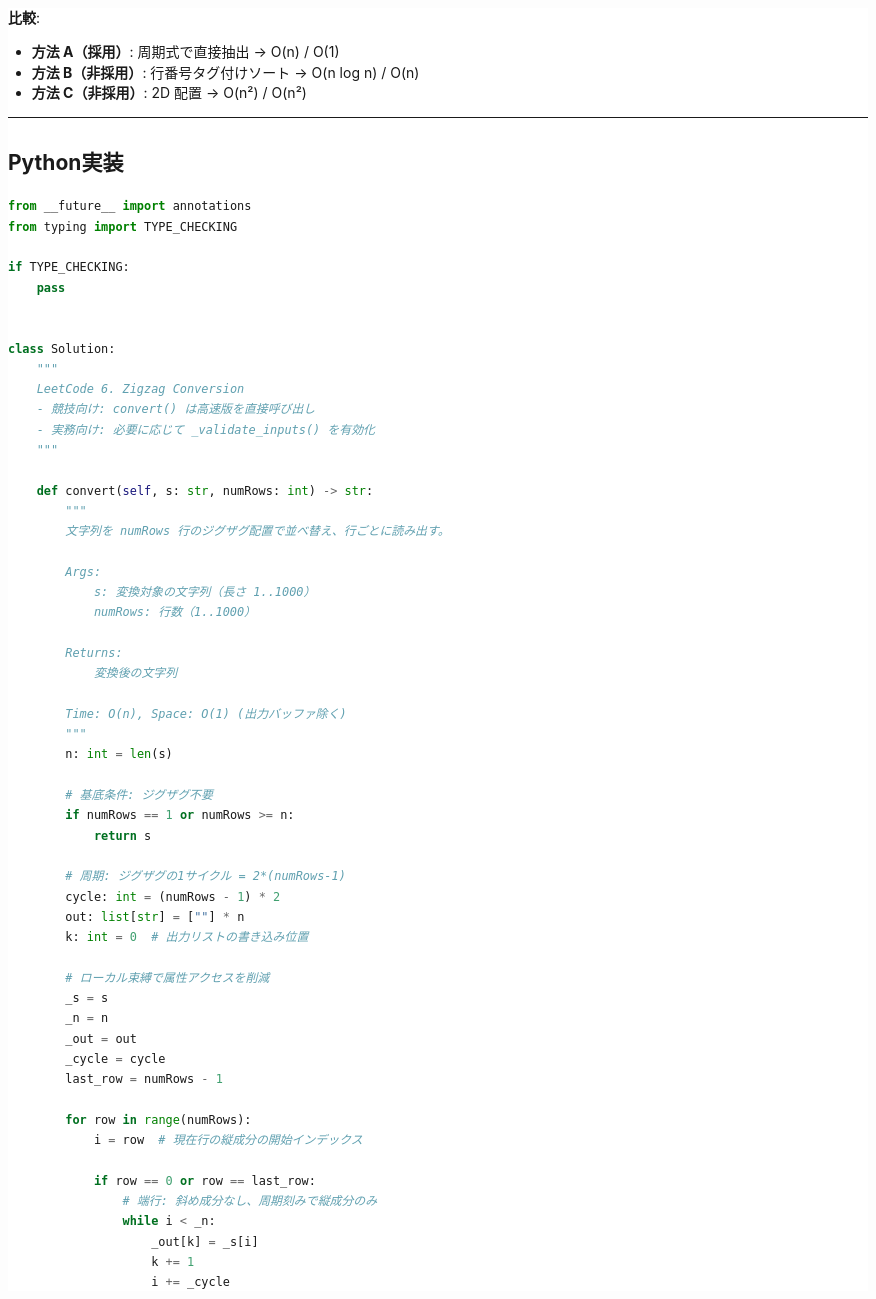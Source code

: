 **比較**:

- **方法 A（採用）**: 周期式で直接抽出 → O(n) / O(1)
- **方法 B（非採用）**: 行番号タグ付けソート → O(n log n) / O(n)
- **方法 C（非採用）**: 2D 配置 → O(n²) / O(n²)

---

<h2 id="impl">Python実装</h2>

```python
from __future__ import annotations
from typing import TYPE_CHECKING

if TYPE_CHECKING:
    pass


class Solution:
    """
    LeetCode 6. Zigzag Conversion
    - 競技向け: convert() は高速版を直接呼び出し
    - 実務向け: 必要に応じて _validate_inputs() を有効化
    """

    def convert(self, s: str, numRows: int) -> str:
        """
        文字列を numRows 行のジグザグ配置で並べ替え、行ごとに読み出す。

        Args:
            s: 変換対象の文字列（長さ 1..1000）
            numRows: 行数（1..1000）

        Returns:
            変換後の文字列

        Time: O(n), Space: O(1) (出力バッファ除く)
        """
        n: int = len(s)

        # 基底条件: ジグザグ不要
        if numRows == 1 or numRows >= n:
            return s

        # 周期: ジグザグの1サイクル = 2*(numRows-1)
        cycle: int = (numRows - 1) * 2
        out: list[str] = [""] * n
        k: int = 0  # 出力リストの書き込み位置

        # ローカル束縛で属性アクセスを削減
        _s = s
        _n = n
        _out = out
        _cycle = cycle
        last_row = numRows - 1

        for row in range(numRows):
            i = row  # 現在行の縦成分の開始インデックス

            if row == 0 or row == last_row:
                # 端行: 斜め成分なし、周期刻みで縦成分のみ
                while i < _n:
                    _out[k] = _s[i]
                    k += 1
                    i += _cycle
```